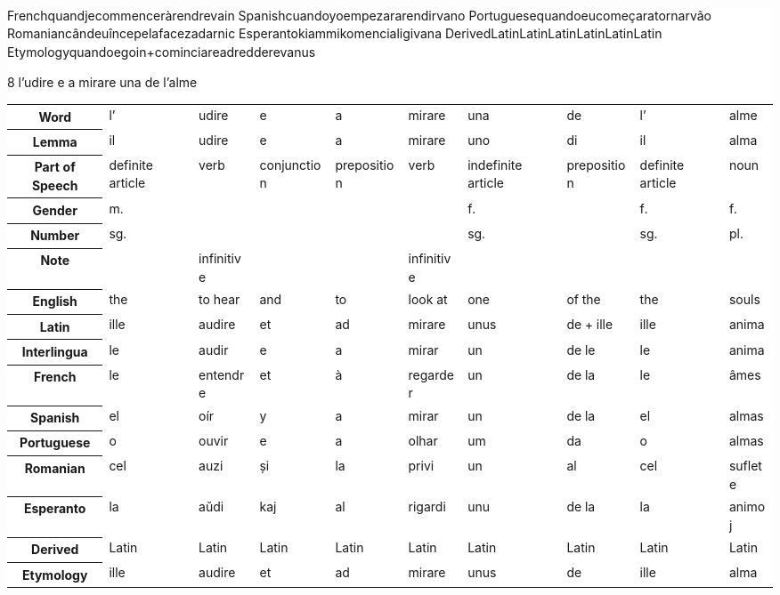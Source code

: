 <tr><th>French</th><td>quand</td><td>je</td><td>commencer</td><td>à</td><td>rendre</td><td>vain</td></tr>
<tr><th>Spanish</th><td>cuando</td><td>yo</td><td>empezar</td><td>a</td><td>rendir</td><td>vano</td></tr>
<tr><th>Portuguese</th><td>quando</td><td>eu</td><td>começar</td><td>a</td><td>tornar</td><td>vão</td></tr>
<tr><th>Romanian</th><td>când</td><td>eu</td><td>începe</td><td>la</td><td>face</td><td>zadarnic</td></tr>
<tr><th>Esperanto</th><td>kiam</td><td>mi</td><td>komenci</td><td>al</td><td>igi</td><td>vana</td></tr>
<tr><th>Derived</th><td>Latin</td><td>Latin</td><td>Latin</td><td>Latin</td><td>Latin</td><td>Latin</td></tr>
<tr><th>Etymology</th><td>quando</td><td>ego</td><td>in+cominciare</td><td>ad</td><td>reddere</td><td>vanus</td></tr>
</table>

8 l’udire e a mirare una de l’alme

<table>
<tr><th>Word</th><td>l’</td><td>udire</td><td>e</td><td>a</td><td>mirare</td><td>una</td><td>de</td><td>l’</td><td>alme</td></tr>
<tr><th>Lemma</th><td>il</td><td>udire</td><td>e</td><td>a</td><td>mirare</td><td>uno</td><td>di</td><td>il</td><td>alma</td></tr>
<tr><th>Part of Speech</th><td>definite article</td><td>verb</td><td>conjunction</td><td>preposition</td><td>verb</td><td>indefinite article</td><td>preposition</td><td>definite article</td><td>noun</td></tr>
<tr><th>Gender</th><td>m.</td><td></td><td></td><td></td><td></td><td>f.</td><td></td><td>f.</td><td>f.</td></tr>
<tr><th>Number</th><td>sg.</td><td></td><td></td><td></td><td></td><td>sg.</td><td></td><td>sg.</td><td>pl.</td></tr>
<tr><th>Note</th><td></td><td>infinitive</td><td></td><td></td><td>infinitive</td><td></td><td></td><td></td><td></td></tr>
<tr><th>English</th><td>the</td><td>to hear</td><td>and</td><td>to</td><td>look at</td><td>one</td><td>of the</td><td>the</td><td>souls</td></tr>
<tr><th>Latin</th><td>ille</td><td>audire</td><td>et</td><td>ad</td><td>mirare</td><td>unus</td><td>de + ille</td><td>ille</td><td>anima</td></tr>
<tr><th>Interlingua</th><td>le</td><td>audir</td><td>e</td><td>a</td><td>mirar</td><td>un</td><td>de le</td><td>le</td><td>anima</td></tr>
<tr><th>French</th><td>le</td><td>entendre</td><td>et</td><td>à</td><td>regarder</td><td>un</td><td>de la</td><td>le</td><td>âmes</td></tr>
<tr><th>Spanish</th><td>el</td><td>oír</td><td>y</td><td>a</td><td>mirar</td><td>un</td><td>de la</td><td>el</td><td>almas</td></tr>
<tr><th>Portuguese</th><td>o</td><td>ouvir</td><td>e</td><td>a</td><td>olhar</td><td>um</td><td>da</td><td>o</td><td>almas</td></tr>
<tr><th>Romanian</th><td>cel</td><td>auzi</td><td>și</td><td>la</td><td>privi</td><td>un</td><td>al</td><td>cel</td><td>suflete</td></tr>
<tr><th>Esperanto</th><td>la</td><td>aŭdi</td><td>kaj</td><td>al</td><td>rigardi</td><td>unu</td><td>de la</td><td>la</td><td>animoj</td></tr>
<tr><th>Derived</th><td>Latin</td><td>Latin</td><td>Latin</td><td>Latin</td><td>Latin</td><td>Latin</td><td>Latin</td><td>Latin</td><td>Latin</td></tr>
<tr><th>Etymology</th><td>ille</td><td>audire</td><td>et</td><td>ad</td><td>mirare</td><td>unus</td><td>de</td><td>ille</td><td>alma</td></tr>
</table>
